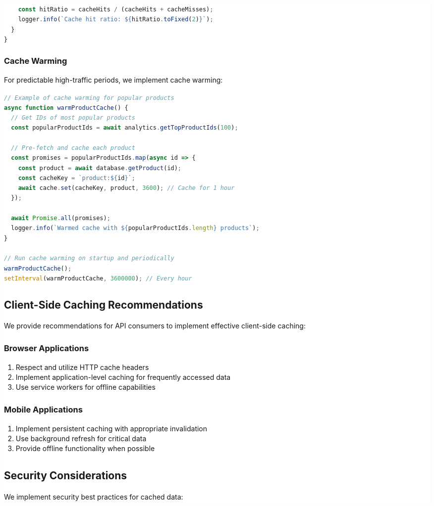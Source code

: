 ```javascript
    const hitRatio = cacheHits / (cacheHits + cacheMisses);
    logger.info(`Cache hit ratio: ${hitRatio.toFixed(2)}`);
  }
}
```

### Cache Warming

For predictable high-traffic periods, we implement cache warming:

```javascript
// Example of cache warming for popular products
async function warmProductCache() {
  // Get IDs of most popular products
  const popularProductIds = await analytics.getTopProductIds(100);

  // Pre-fetch and cache each product
  const promises = popularProductIds.map(async id => {
    const product = await database.getProduct(id);
    const cacheKey = `product:${id}`;
    await cache.set(cacheKey, product, 3600); // Cache for 1 hour
  });

  await Promise.all(promises);
  logger.info(`Warmed cache with ${popularProductIds.length} products`);
}

// Run cache warming on startup and periodically
warmProductCache();
setInterval(warmProductCache, 3600000); // Every hour
```

## Client-Side Caching Recommendations

We provide recommendations for API consumers to implement effective client-side caching:

### Browser Applications

1. Respect and utilize HTTP cache headers
2. Implement application-level caching for frequently accessed data
3. Use service workers for offline capabilities

### Mobile Applications

1. Implement persistent caching with appropriate invalidation
2. Use background refresh for critical data
3. Provide offline functionality when possible

## Security Considerations

We implement security best practices for cached data:
